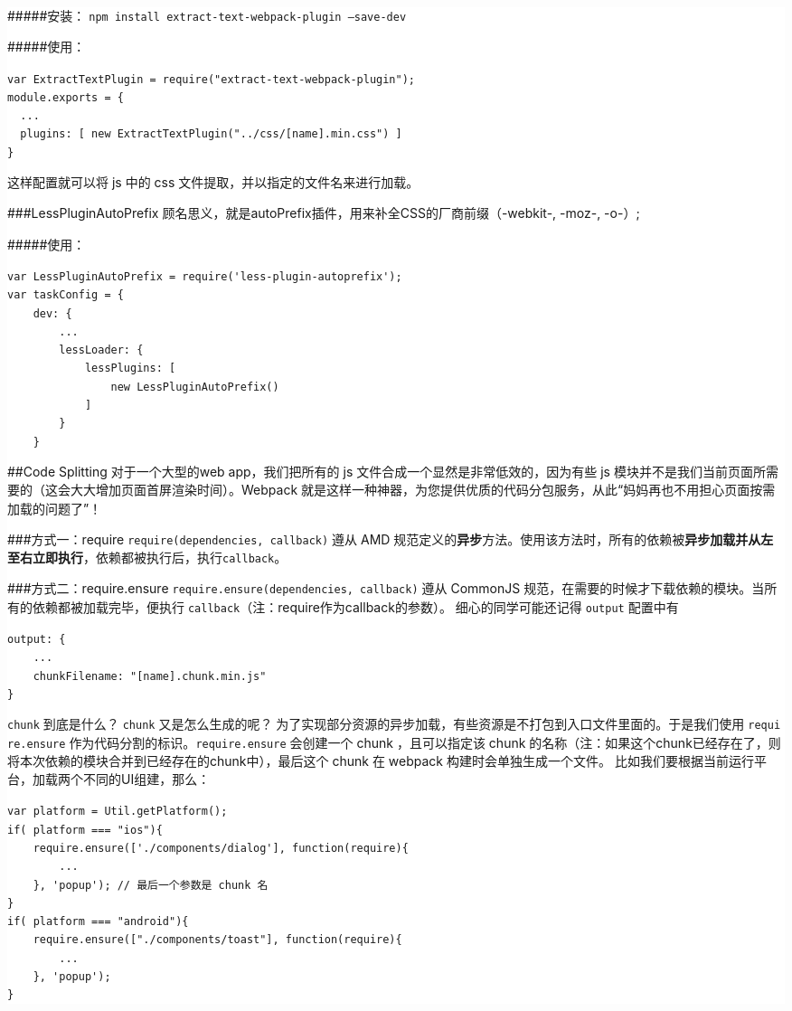 #####安装：
`npm install extract-text-webpack-plugin –save-dev`

#####使用：

    var ExtractTextPlugin = require("extract-text-webpack-plugin");
    module.exports = {
      ...
      plugins: [ new ExtractTextPlugin("../css/[name].min.css") ]
    }

这样配置就可以将 js 中的 css 文件提取，并以指定的文件名来进行加载。

###LessPluginAutoPrefix
顾名思义，就是autoPrefix插件，用来补全CSS的厂商前缀（-webkit-, -moz-, -o-）;

#####使用：

    var LessPluginAutoPrefix = require('less-plugin-autoprefix');
    var taskConfig = {
        dev: {
            ...
            lessLoader: {
                lessPlugins: [
                    new LessPluginAutoPrefix()
                ]
            }
        }


##Code Splitting
对于一个大型的web app，我们把所有的 js 文件合成一个显然是非常低效的，因为有些 js 模块并不是我们当前页面所需要的（这会大大增加页面首屏渲染时间）。Webpack 就是这样一种神器，为您提供优质的代码分包服务，从此“妈妈再也不用担心页面按需加载的问题了”！

###方式一：require
`require(dependencies, callback)` 遵从 AMD 规范定义的**异步**方法。使用该方法时，所有的依赖被**异步加载并从左至右立即执行**，依赖都被执行后，执行`callback`。

###方式二：require.ensure
`require.ensure(dependencies, callback)` 遵从 CommonJS 规范，在需要的时候才下载依赖的模块。当所有的依赖都被加载完毕，便执行 `callback`（注：require作为callback的参数）。
细心的同学可能还记得 `output` 配置中有

    output: {
        ...
        chunkFilename: "[name].chunk.min.js"
    }

`chunk` 到底是什么？ `chunk` 又是怎么生成的呢？
为了实现部分资源的异步加载，有些资源是不打包到入口文件里面的。于是我们使用 `require.ensure` 作为代码分割的标识。`require.ensure` 会创建一个 chunk ，且可以指定该 chunk 的名称（注：如果这个chunk已经存在了，则将本次依赖的模块合并到已经存在的chunk中），最后这个 chunk 在 webpack 构建时会单独生成一个文件。
比如我们要根据当前运行平台，加载两个不同的UI组建，那么：

    var platform = Util.getPlatform();
    if( platform === "ios"){
        require.ensure(['./components/dialog'], function(require){
            ...
        }, 'popup'); // 最后一个参数是 chunk 名
    }
    if( platform === "android"){
        require.ensure(["./components/toast"], function(require){
            ...
        }, 'popup');
    }
